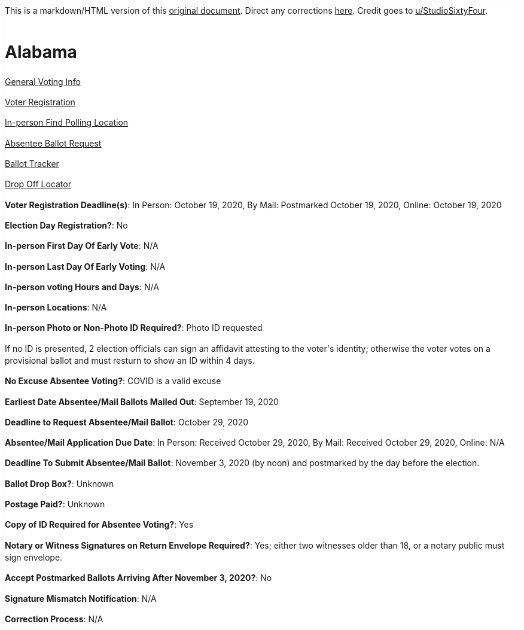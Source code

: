 This is a markdown/HTML version of this [original document](https://docs.google.com/spreadsheets/d/13jwzaZUAXBlnVY7qwJ4NaPbMu9GMdyyNF4yDyY6B_v0).  Direct any corrections [here](https://redd.it/icyl6s).  Credit goes to [u/StudioSixtyFour](https://www.reddit.com/user/StudioSixtyFour/).

# Alabama

[General Voting Info](http://www.alabamavotes.gov/)

[Voter Registration](https://www.alabamainteractive.org/sos/voter_registration/)

[In-person Find Polling Location](https://myinfo.alabamavotes.gov/VoterView/PollingPlaceSearch.do)

[Absentee Ballot Request](https://www.sos.alabama.gov/alabama-votes/voter/absentee-voting)

[Ballot Tracker](https://myinfo.alabamavotes.gov/VoterView/AbsenteeBallotSearch.do)

[Drop Off Locator](https://www.dropoffballot.com/#7/33.1460285/-86.7520085)

**Voter Registration Deadline(s)**: In Person: October 19, 2020, By Mail: Postmarked October 19, 2020, Online: October 19, 2020

**Election Day Registration?**: No

**In-person First Day Of Early Vote**: N/A

**In-person Last Day Of Early Voting**: N/A

**In-person voting Hours and Days**: N/A

**In-person Locations**: N/A

**In-person Photo or Non-Photo ID Required?**: Photo ID requested

If no ID is presented, 2 election officials can sign an affidavit attesting to the voter's identity; otherwise the voter votes on a provisional ballot and must resturn to show an ID within 4 days.

**No Excuse Absentee Voting?**: COVID is a valid excuse

**Earliest Date Absentee/Mail Ballots Mailed Out**: September 19, 2020

**Deadline to Request Absentee/Mail Ballot**: October 29, 2020

**Absentee/Mail Application Due Date**: In Person: Received October 29, 2020, By Mail: Received October 29, 2020, Online: N/A

**Deadline To Submit Absentee/Mail Ballot**: November 3, 2020 (by noon) and postmarked by the day before the election.

**Ballot Drop Box?**: Unknown

**Postage Paid?**: Unknown

**Copy of ID Required for Absentee Voting?**: Yes

**Notary or Witness Signatures on Return Envelope Required?**: Yes; either two witnesses older than 18, or a notary public must sign envelope.

**Accept Postmarked Ballots Arriving After November 3, 2020?**: No

**Signature Mismatch Notification**: N/A

**Correction Process**: N/A

